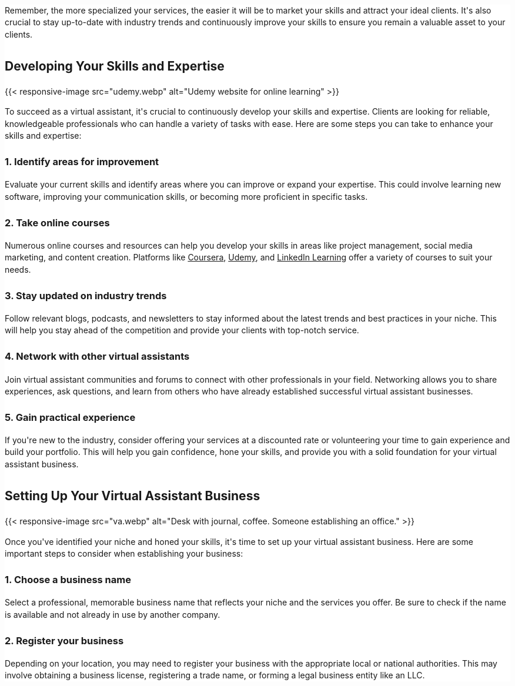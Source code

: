 Remember, the more specialized your services, the easier it will be to market your skills and attract your ideal clients. It's also crucial to stay up-to-date with industry trends and continuously improve your skills to ensure you remain a valuable asset to your clients.

## Developing Your Skills and Expertise
{{< responsive-image src="udemy.webp" alt="Udemy website for online learning" >}}

To succeed as a virtual assistant, it's crucial to continuously develop your skills and expertise. Clients are looking for reliable, knowledgeable professionals who can handle a variety of tasks with ease. Here are some steps you can take to enhance your skills and expertise:

### 1. Identify areas for improvement
Evaluate your current skills and identify areas where you can improve or expand your expertise. This could involve learning new software, improving your communication skills, or becoming more proficient in specific tasks.

### 2. Take online courses
 Numerous online courses and resources can help you develop your skills in areas like project management, social media marketing, and content creation. Platforms like [Coursera](https://www.coursera.org/), [Udemy](https://www.udemy.com/), and [LinkedIn Learning](https://www.linkedin.com/learning/) offer a variety of courses to suit your needs.

### 3. Stay updated on industry trends
 Follow relevant blogs, podcasts, and newsletters to stay informed about the latest trends and best practices in your niche. This will help you stay ahead of the competition and provide your clients with top-notch service.

### 4. Network with other virtual assistants
 Join virtual assistant communities and forums to connect with other professionals in your field. Networking allows you to share experiences, ask questions, and learn from others who have already established successful virtual assistant businesses.

### 5. Gain practical experience
If you're new to the industry, consider offering your services at a discounted rate or volunteering your time to gain experience and build your portfolio. This will help you gain confidence, hone your skills, and provide you with a solid foundation for your virtual assistant business.

## Setting Up Your Virtual Assistant Business
{{< responsive-image src="va.webp" alt="Desk with journal, coffee. Someone establishing an office." >}}

Once you've identified your niche and honed your skills, it's time to set up your virtual assistant business. Here are some important steps to consider when establishing your business:

### 1. Choose a business name
Select a professional, memorable business name that reflects your niche and the services you offer. Be sure to check if the name is available and not already in use by another company.

### 2. Register your business
Depending on your location, you may need to register your business with the appropriate local or national authorities. This may involve obtaining a business license, registering a trade name, or forming a legal business entity like an LLC.
